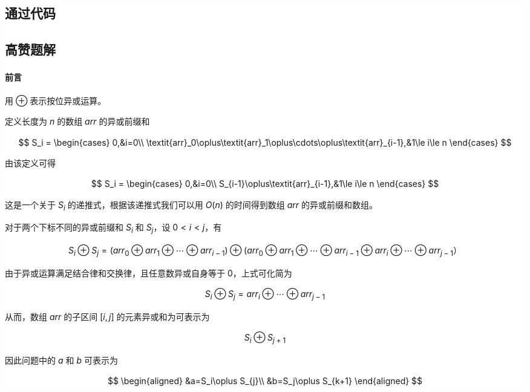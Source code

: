 ## 通过代码
<RecoDemo>
</RecoDemo>


## 高赞题解
#### 前言

用 $\oplus$ 表示按位异或运算。

定义长度为 $n$ 的数组 $\textit{arr}$ 的异或前缀和

$$
S_i =
\begin{cases} 
0,&i=0\\
\textit{arr}_0\oplus\textit{arr}_1\oplus\cdots\oplus\textit{arr}_{i-1},&1\le i\le n
\end{cases}
$$

由该定义可得

$$
S_i =
\begin{cases} 
0,&i=0\\
S_{i-1}\oplus\textit{arr}_{i-1},&1\le i\le n
\end{cases}
$$

这是一个关于 $S_i$ 的递推式，根据该递推式我们可以用 $O(n)$ 的时间得到数组 $\textit{arr}$ 的异或前缀和数组。

对于两个下标不同的异或前缀和 $S_i$ 和 $S_j$，设 $0<i<j$，有

$$
S_i\oplus S_j=(\textit{arr}_0\oplus\textit{arr}_1\oplus\cdots\oplus\textit{arr}_{i-1})\oplus(\textit{arr}_0\oplus\textit{arr}_1\oplus\cdots\oplus\textit{arr}_{i-1}\oplus\textit{arr}_i\oplus\cdots\oplus\textit{arr}_{j-1}）
$$

由于异或运算满足结合律和交换律，且任意数异或自身等于 $0$，上式可化简为

$$
S_i\oplus S_j=\textit{arr}_i\oplus\cdots\oplus\textit{arr}_{j-1}
$$

从而，数组 $\textit{arr}$ 的子区间 $[i,j]$ 的元素异或和为可表示为

$$
S_i\oplus S_{j+1}
$$

因此问题中的 $a$ 和 $b$ 可表示为

$$
\begin{aligned}
&a=S_i\oplus S_{j}\\
&b=S_j\oplus S_{k+1}
\end{aligned}
$$
